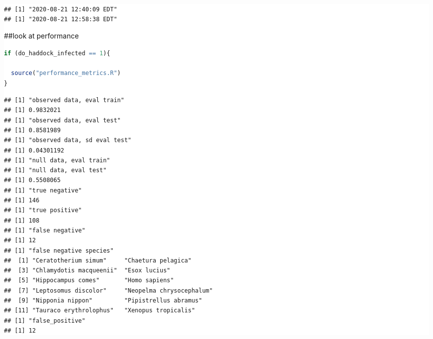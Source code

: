     ## [1] "2020-08-21 12:40:09 EDT"
    ## [1] "2020-08-21 12:58:38 EDT"

\#\#look at performance

``` r
if (do_haddock_infected == 1){

  source("performance_metrics.R")
}
```

    ## [1] "observed data, eval train"
    ## [1] 0.9832021
    ## [1] "observed data, eval test"
    ## [1] 0.8581989
    ## [1] "observed data, sd eval test"
    ## [1] 0.04301192
    ## [1] "null data, eval train"
    ## [1] "null data, eval test"
    ## [1] 0.5508065
    ## [1] "true negative"
    ## [1] 146
    ## [1] "true positive"
    ## [1] 108
    ## [1] "false negative"
    ## [1] 12
    ## [1] "false negative species"
    ##  [1] "Ceratotherium simum"     "Chaetura pelagica"      
    ##  [3] "Chlamydotis macqueenii"  "Esox lucius"            
    ##  [5] "Hippocampus comes"       "Homo sapiens"           
    ##  [7] "Leptosomus discolor"     "Neopelma chrysocephalum"
    ##  [9] "Nipponia nippon"         "Pipistrellus abramus"   
    ## [11] "Tauraco erythrolophus"   "Xenopus tropicalis"     
    ## [1] "false_positive"
    ## [1] 12